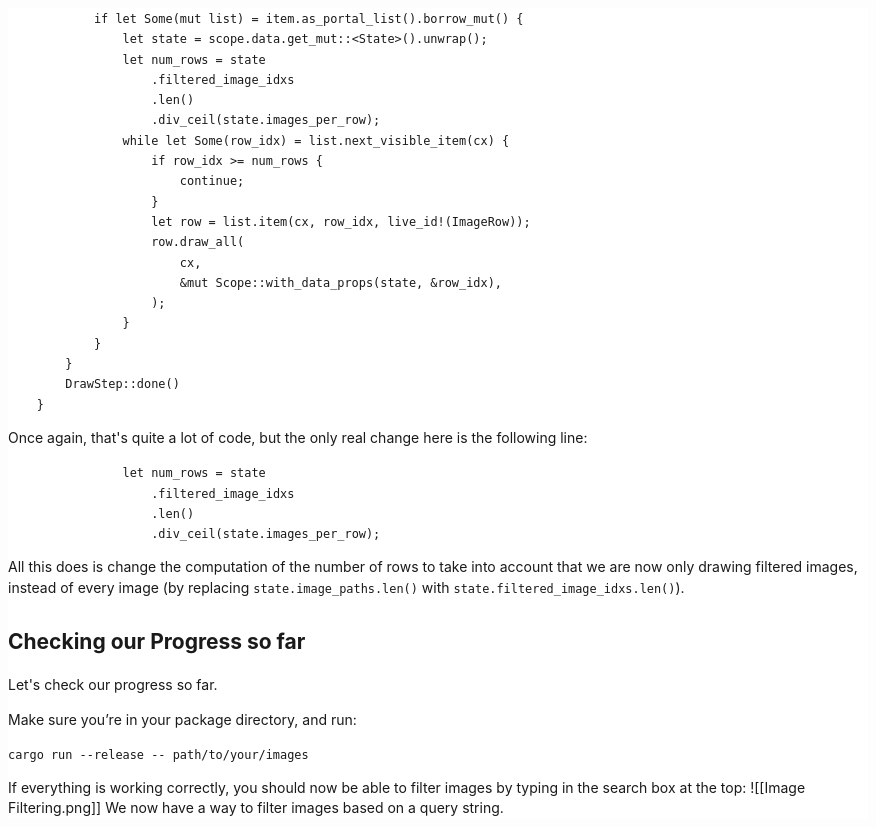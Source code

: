```
            if let Some(mut list) = item.as_portal_list().borrow_mut() {
                let state = scope.data.get_mut::<State>().unwrap();
                let num_rows = state
                    .filtered_image_idxs
                    .len()
                    .div_ceil(state.images_per_row);
                while let Some(row_idx) = list.next_visible_item(cx) {
                    if row_idx >= num_rows {
                        continue;
                    }
                    let row = list.item(cx, row_idx, live_id!(ImageRow));
                    row.draw_all(
                        cx,
                        &mut Scope::with_data_props(state, &row_idx),
                    );
                }
            }
        }
        DrawStep::done()
    }
```

Once again, that's quite a lot of code, but the only real change here is the following line:
```
                let num_rows = state
                    .filtered_image_idxs
                    .len()
                    .div_ceil(state.images_per_row);
```

All this does is change the computation of the number of rows to take into account that we are now only drawing filtered images, instead of every image (by replacing `state.image_paths.len()` with `state.filtered_image_idxs.len()`).
## Checking our Progress so far
Let's check our progress so far.

Make sure you’re in your package directory, and run:
```
cargo run --release -- path/to/your/images
```

If everything is working correctly, you should now be able to filter images by typing in the search box at the top:
![[Image Filtering.png]]
We now have a way to filter images based on a query string.